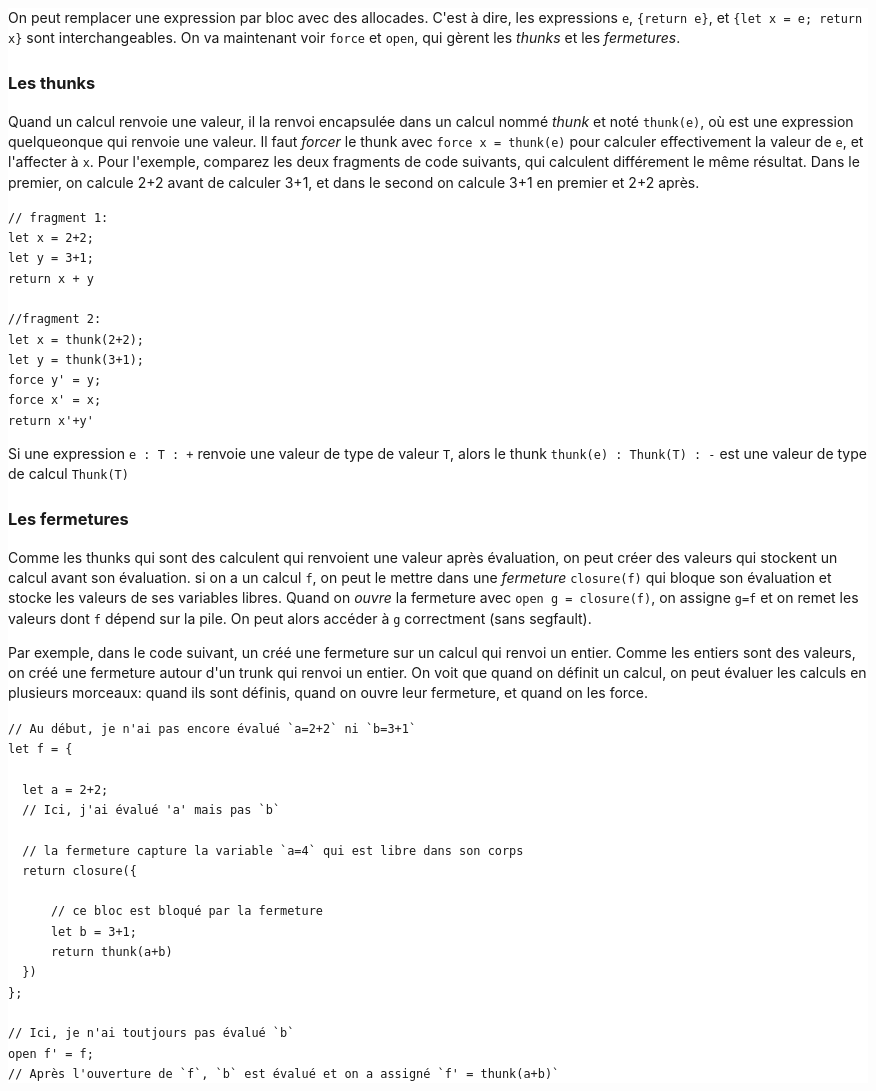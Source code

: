 On peut remplacer une expression par bloc avec des allocades. C'est à dire, les
expressions `e`, `{return e}`, et `{let x = e; return x}` sont interchangeables.
On va maintenant voir `force` et `open`, qui gèrent les *thunks* et les
*fermetures*.

### Les thunks

Quand un calcul renvoie une valeur, il la renvoi encapsulée dans un calcul nommé
*thunk* et noté `thunk(e)`, où est une expression quelqueonque qui renvoie une
valeur. Il faut *forcer* le thunk avec `force x = thunk(e)` pour calculer
effectivement la valeur de `e`, et l'affecter à `x`. Pour l'exemple, comparez
les deux fragments de code suivants, qui calculent différement le même résultat.
Dans le premier, on calcule 2+2 avant de calculer 3+1, et dans le second on
calcule 3+1 en premier et 2+2 après.
```
// fragment 1:
let x = 2+2;
let y = 3+1;
return x + y 
  
//fragment 2:
let x = thunk(2+2);
let y = thunk(3+1);
force y' = y;
force x' = x;
return x'+y'
```

Si une expression `e : T : +` renvoie une valeur de type de valeur `T`, alors le
thunk `thunk(e) : Thunk(T) : -` est une valeur de type de calcul `Thunk(T)`

### Les fermetures 

Comme les thunks qui sont des calculent qui renvoient une valeur après
évaluation, on peut créer des valeurs qui stockent un calcul avant son
évaluation. si on a un calcul `f`, on peut le mettre dans une *fermeture*
`closure(f)` qui bloque son évaluation et stocke les valeurs de ses variables
libres. Quand on *ouvre* la fermeture avec `open g = closure(f)`, on assigne
`g=f` et on remet les valeurs dont `f` dépend sur la pile. On peut alors
accéder à `g` correctment (sans segfault).

Par exemple, dans le code suivant, un créé une fermeture sur un calcul qui
renvoi un entier. Comme les entiers sont des valeurs, on créé une fermeture
autour d'un trunk qui renvoi un entier. On voit que quand on définit un calcul,
on peut évaluer les calculs en plusieurs morceaux: quand ils sont définis, quand
on ouvre leur fermeture, et quand on les force.
```
// Au début, je n'ai pas encore évalué `a=2+2` ni `b=3+1`
let f = {

  let a = 2+2;
  // Ici, j'ai évalué 'a' mais pas `b`
    
  // la fermeture capture la variable `a=4` qui est libre dans son corps 
  return closure({
  
      // ce bloc est bloqué par la fermeture
      let b = 3+1;
      return thunk(a+b)
  })
};
  
// Ici, je n'ai toutjours pas évalué `b`
open f' = f;
// Après l'ouverture de `f`, `b` est évalué et on a assigné `f' = thunk(a+b)` 
```
